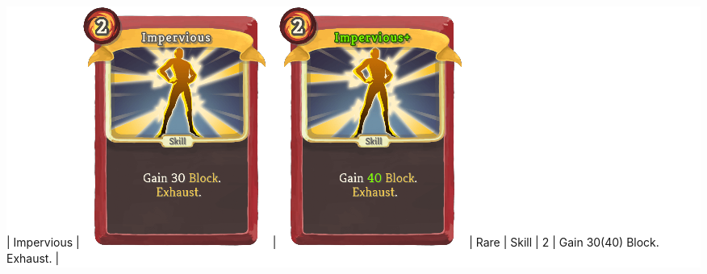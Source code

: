 | Impervious | ![](../../slay-the-spire/small-card-images/Impervious.png) | ![](../../slay-the-spire/small-card-images/ImperviousPlus.png) | Rare | Skill | 2 | Gain 30(40) Block. Exhaust. |